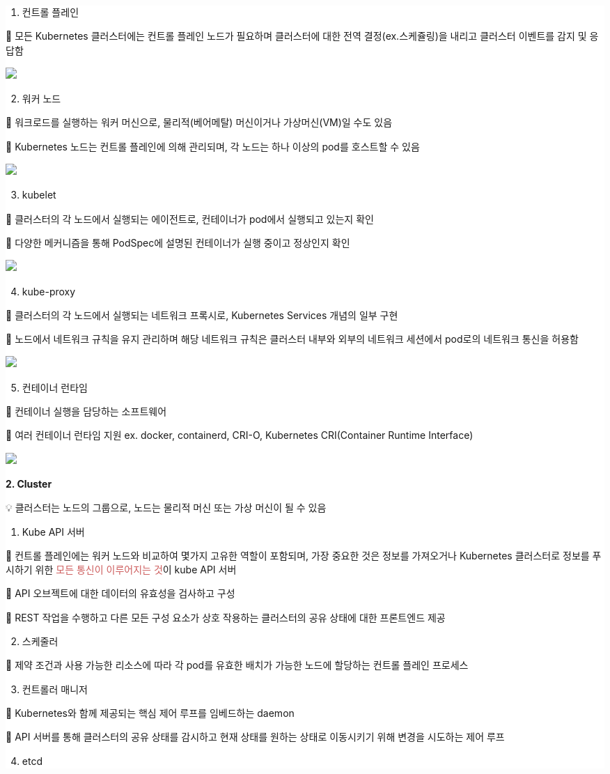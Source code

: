 1) 컨트롤 플레인

🔻 모든 Kubernetes 클러스터에는 컨트롤 플레인 노드가 필요하며 클러스터에 대한 전역 결정(ex.스케쥴링)을 내리고 클러스터 이벤트를 감지 및 응답함

![](https://velog.velcdn.com/images/tjdus0201/post/d09496f0-580a-4c44-ba2e-49853fb040ee/image.png)

2) 워커 노드

🔻 워크로드를 실행하는 워커 머신으로, 물리적(베어메탈) 머신이거나 가상머신(VM)일 수도 있음

🔻 Kubernetes 노드는 컨트롤 플레인에 의해 관리되며, 각 노드는 하나 이상의 pod를 호스트할 수 있음

![](https://velog.velcdn.com/images/tjdus0201/post/b7b60064-b0b5-462a-8f4d-98c5adb5ce7f/image.png)

3) kubelet

🔻 클러스터의 각 노드에서 실행되는 에이전트로, 컨테이너가 pod에서 실행되고 있는지 확인

🔻 다양한 메커니즘을 통해 PodSpec에 설명된 컨테이너가 실행 중이고 정상인지 확인

![](https://velog.velcdn.com/images/tjdus0201/post/2174ae60-c4f8-4cdc-8624-6d60471f3826/image.png)

4) kube-proxy

🔻 클러스터의 각 노드에서 실행되는 네트워크 프록시로, Kubernetes Services 개념의 일부 구현

🔻 노드에서 네트워크 규칙을 유지 관리하며 해당 네트워크 규칙은 클러스터 내부와 외부의 네트워크 세션에서 pod로의 네트워크 통신을 허용함

![](https://velog.velcdn.com/images/tjdus0201/post/b4a627a6-e03d-4944-a881-28e3f1f62029/image.png)

5) 컨테이너 런타임

🔻 컨테이너 실행을 담당하는 소프트웨어

🔻 여러 컨테이너 런타임 지원 ex. docker, containerd, CRI-O, Kubernetes CRI(Container Runtime Interface)

![](https://velog.velcdn.com/images/tjdus0201/post/439389b2-19ea-4963-8031-eeda88912459/image.png)

**2. Cluster**

💡 클러스터는 노드의 그룹으로, 노드는 물리적 머신 또는 가상 머신이 될 수 있음

1) Kube API 서버

🔻 컨트롤 플레인에는 워커 노드와 비교하여 몇가지 고유한 역할이 포함되며, 가장 중요한 것은 정보를 가져오거나 Kubernetes 클러스터로 정보를 푸시하기 위한 <span style="color:indianred">모든 통신이 이루어지는 것</span>이 kube API 서버

🔻 API 오브젝트에 대한 데이터의 유효성을 검사하고 구성

🔻 REST 작업을 수행하고 다른 모든 구성 요소가 상호 작용하는 클러스터의 공유 상태에 대한 프론트엔드 제공

2) 스케줄러

🔻 제약 조건과 사용 가능한 리소스에 따라 각 pod를 유효한 배치가 가능한 노드에 할당하는 컨트롤 플레인 프로세스

3) 컨트롤러 매니저

🔻 Kubernetes와 함께 제공되는 핵심 제어 루프를 임베드하는 daemon

🔻 API 서버를 통해 클러스터의 공유 상태를 감시하고 현재 상태를 원하는 상태로 이동시키기 위해 변경을 시도하는 제어 루프

4) etcd

